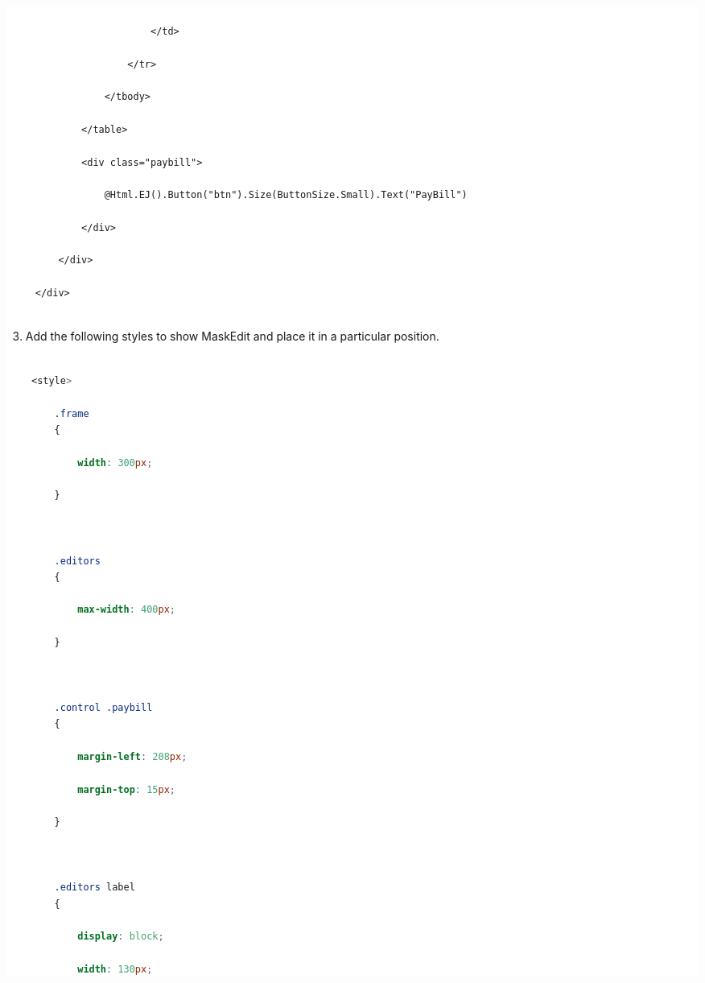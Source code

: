    ~~~ cshtml

							</td>

						</tr>

					</tbody>

				</table>

				<div class="paybill">

					@Html.EJ().Button("btn").Size(ButtonSize.Small).Text("PayBill")

				</div>

			</div>

		</div>
	
   ~~~
   

3. Add the following styles to show MaskEdit and place it in a particular position.

   ~~~ css

	<style>

		.frame 
		{

			width: 300px;

		}



		.editors 
		{

			max-width: 400px;

		}



		.control .paybill 
		{

			margin-left: 208px;

			margin-top: 15px;

		}



		.editors label 
		{

			display: block;

			width: 130px;

   ~~~